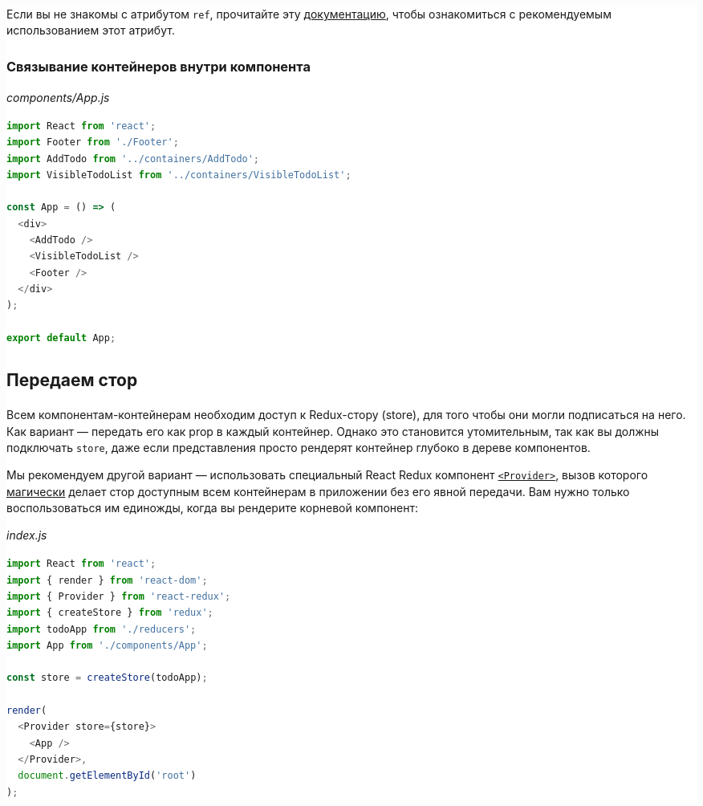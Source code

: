 Если вы не знакомы с атрибутом `ref`, прочитайте эту [документацию](https://facebook.github.io/react/docs/refs-and-the-dom.html), чтобы ознакомиться с рекомендуемым использованием этот атрибут.

### Связывание контейнеров внутри компонента

_components/App.js_

```js
import React from 'react';
import Footer from './Footer';
import AddTodo from '../containers/AddTodo';
import VisibleTodoList from '../containers/VisibleTodoList';

const App = () => (
  <div>
    <AddTodo />
    <VisibleTodoList />
    <Footer />
  </div>
);

export default App;
```

## Передаем стор

Всем компонентам-контейнерам необходим доступ к Redux-стору (store), для того чтобы они могли подписаться на него. Как вариант — передать его как prop в каждый контейнер. Однако это становится утомительным, так как вы должны подключать `store`, даже если представления просто рендерят контейнер глубоко в дереве компонентов.

Мы рекомендуем другой вариант — использовать специальный React Redux компонент [`<Provider>`](https://github.com/reactjs/react-redux/blob/master/docs/api.md#provider-store), вызов которого [магически](https://facebook.github.io/react/docs/context.html) делает стор доступным всем контейнерам в приложении без его явной передачи. Вам нужно только воспользоваться им единожды, когда вы рендерите корневой компонент:

_index.js_

```js
import React from 'react';
import { render } from 'react-dom';
import { Provider } from 'react-redux';
import { createStore } from 'redux';
import todoApp from './reducers';
import App from './components/App';

const store = createStore(todoApp);

render(
  <Provider store={store}>
    <App />
  </Provider>,
  document.getElementById('root')
);
```
